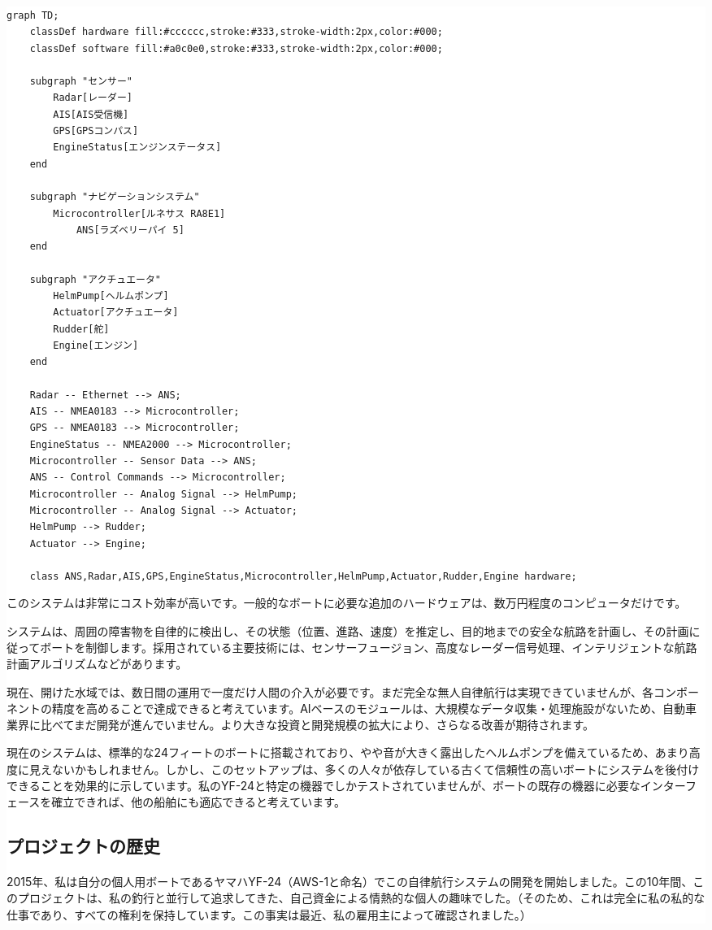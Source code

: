 ```mermaid
graph TD;
    classDef hardware fill:#cccccc,stroke:#333,stroke-width:2px,color:#000;
    classDef software fill:#a0c0e0,stroke:#333,stroke-width:2px,color:#000;

    subgraph "センサー"
        Radar[レーダー]
        AIS[AIS受信機]
        GPS[GPSコンパス]
        EngineStatus[エンジンステータス]
    end

    subgraph "ナビゲーションシステム"
        Microcontroller[ルネサス RA8E1]
            ANS[ラズベリーパイ 5]
    end

    subgraph "アクチュエータ"
        HelmPump[ヘルムポンプ]
        Actuator[アクチュエータ]
        Rudder[舵]
        Engine[エンジン]
    end

    Radar -- Ethernet --> ANS;
    AIS -- NMEA0183 --> Microcontroller;
    GPS -- NMEA0183 --> Microcontroller;
    EngineStatus -- NMEA2000 --> Microcontroller;
    Microcontroller -- Sensor Data --> ANS;
    ANS -- Control Commands --> Microcontroller;
    Microcontroller -- Analog Signal --> HelmPump;
    Microcontroller -- Analog Signal --> Actuator;
    HelmPump --> Rudder;
    Actuator --> Engine;

    class ANS,Radar,AIS,GPS,EngineStatus,Microcontroller,HelmPump,Actuator,Rudder,Engine hardware;
 ```

このシステムは非常にコスト効率が高いです。一般的なボートに必要な追加のハードウェアは、数万円程度のコンピュータだけです。

システムは、周囲の障害物を自律的に検出し、その状態（位置、進路、速度）を推定し、目的地までの安全な航路を計画し、その計画に従ってボートを制御します。採用されている主要技術には、センサーフュージョン、高度なレーダー信号処理、インテリジェントな航路計画アルゴリズムなどがあります。

現在、開けた水域では、数日間の運用で一度だけ人間の介入が必要です。まだ完全な無人自律航行は実現できていませんが、各コンポーネントの精度を高めることで達成できると考えています。AIベースのモジュールは、大規模なデータ収集・処理施設がないため、自動車業界に比べてまだ開発が進んでいません。より大きな投資と開発規模の拡大により、さらなる改善が期待されます。

現在のシステムは、標準的な24フィートのボートに搭載されており、やや音が大きく露出したヘルムポンプを備えているため、あまり高度に見えないかもしれません。しかし、このセットアップは、多くの人々が依存している古くて信頼性の高いボートにシステムを後付けできることを効果的に示しています。私のYF-24と特定の機器でしかテストされていませんが、ボートの既存の機器に必要なインターフェースを確立できれば、他の船舶にも適応できると考えています。

## プロジェクトの歴史

2015年、私は自分の個人用ボートであるヤマハYF-24（AWS-1と命名）でこの自律航行システムの開発を開始しました。この10年間、このプロジェクトは、私の釣行と並行して追求してきた、自己資金による情熱的な個人の趣味でした。（そのため、これは完全に私の私的な仕事であり、すべての権利を保持しています。この事実は最近、私の雇用主によって確認されました。）
